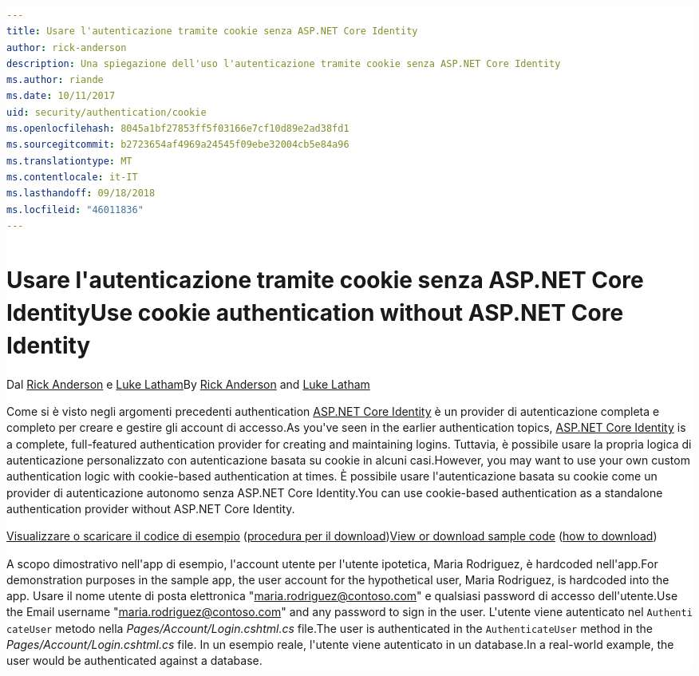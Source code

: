 ```yaml
---
title: Usare l'autenticazione tramite cookie senza ASP.NET Core Identity
author: rick-anderson
description: Una spiegazione dell'uso l'autenticazione tramite cookie senza ASP.NET Core Identity
ms.author: riande
ms.date: 10/11/2017
uid: security/authentication/cookie
ms.openlocfilehash: 8045a1bf27853ff5f03166e7cf10d89e2ad38fd1
ms.sourcegitcommit: b2723654af4969a24545f09ebe32004cb5e84a96
ms.translationtype: MT
ms.contentlocale: it-IT
ms.lasthandoff: 09/18/2018
ms.locfileid: "46011836"
---
```

# <a name="use-cookie-authentication-without-aspnet-core-identity"></a><span data-ttu-id="bdd03-103">Usare l'autenticazione tramite cookie senza ASP.NET Core Identity</span><span class="sxs-lookup"><span data-stu-id="bdd03-103">Use cookie authentication without ASP.NET Core Identity</span></span>

<span data-ttu-id="bdd03-104">Dal [Rick Anderson](https://twitter.com/RickAndMSFT) e [Luke Latham](https://github.com/guardrex)</span><span class="sxs-lookup"><span data-stu-id="bdd03-104">By [Rick Anderson](https://twitter.com/RickAndMSFT) and [Luke Latham](https://github.com/guardrex)</span></span>

<span data-ttu-id="bdd03-105">Come si è visto negli argomenti precedenti authentication [ASP.NET Core Identity](xref:security/authentication/identity) è un provider di autenticazione completa e completo per creare e gestire gli account di accesso.</span><span class="sxs-lookup"><span data-stu-id="bdd03-105">As you've seen in the earlier authentication topics, [ASP.NET Core Identity](xref:security/authentication/identity) is a complete, full-featured authentication provider for creating and maintaining logins.</span></span> <span data-ttu-id="bdd03-106">Tuttavia, è possibile usare la propria logica di autenticazione personalizzato con autenticazione basata su cookie in alcuni casi.</span><span class="sxs-lookup"><span data-stu-id="bdd03-106">However, you may want to use your own custom authentication logic with cookie-based authentication at times.</span></span> <span data-ttu-id="bdd03-107">È possibile usare l'autenticazione basata su cookie come un provider di autenticazione autonomo senza ASP.NET Core Identity.</span><span class="sxs-lookup"><span data-stu-id="bdd03-107">You can use cookie-based authentication as a standalone authentication provider without ASP.NET Core Identity.</span></span>

<span data-ttu-id="bdd03-108">[Visualizzare o scaricare il codice di esempio](https://github.com/aspnet/Docs/tree/master/aspnetcore/security/authentication/cookie/samples) ([procedura per il download](xref:tutorials/index#how-to-download-a-sample))</span><span class="sxs-lookup"><span data-stu-id="bdd03-108">[View or download sample code](https://github.com/aspnet/Docs/tree/master/aspnetcore/security/authentication/cookie/samples) ([how to download](xref:tutorials/index#how-to-download-a-sample))</span></span>

<span data-ttu-id="bdd03-109">A scopo dimostrativo nell'app di esempio, l'account utente per l'utente ipotetica, Maria Rodriguez, è hardcoded nell'app.</span><span class="sxs-lookup"><span data-stu-id="bdd03-109">For demonstration purposes in the sample app, the user account for the hypothetical user, Maria Rodriguez, is hardcoded into the app.</span></span> <span data-ttu-id="bdd03-110">Usare il nome utente di posta elettronica "maria.rodriguez@contoso.com" e qualsiasi password di accesso dell'utente.</span><span class="sxs-lookup"><span data-stu-id="bdd03-110">Use the Email username "maria.rodriguez@contoso.com" and any password to sign in the user.</span></span> <span data-ttu-id="bdd03-111">L'utente viene autenticato nel `AuthenticateUser` metodo nella *Pages/Account/Login.cshtml.cs* file.</span><span class="sxs-lookup"><span data-stu-id="bdd03-111">The user is authenticated in the `AuthenticateUser` method in the *Pages/Account/Login.cshtml.cs* file.</span></span> <span data-ttu-id="bdd03-112">In un esempio reale, l'utente viene autenticato in un database.</span><span class="sxs-lookup"><span data-stu-id="bdd03-112">In a real-world example, the user would be authenticated against a database.</span></span>
